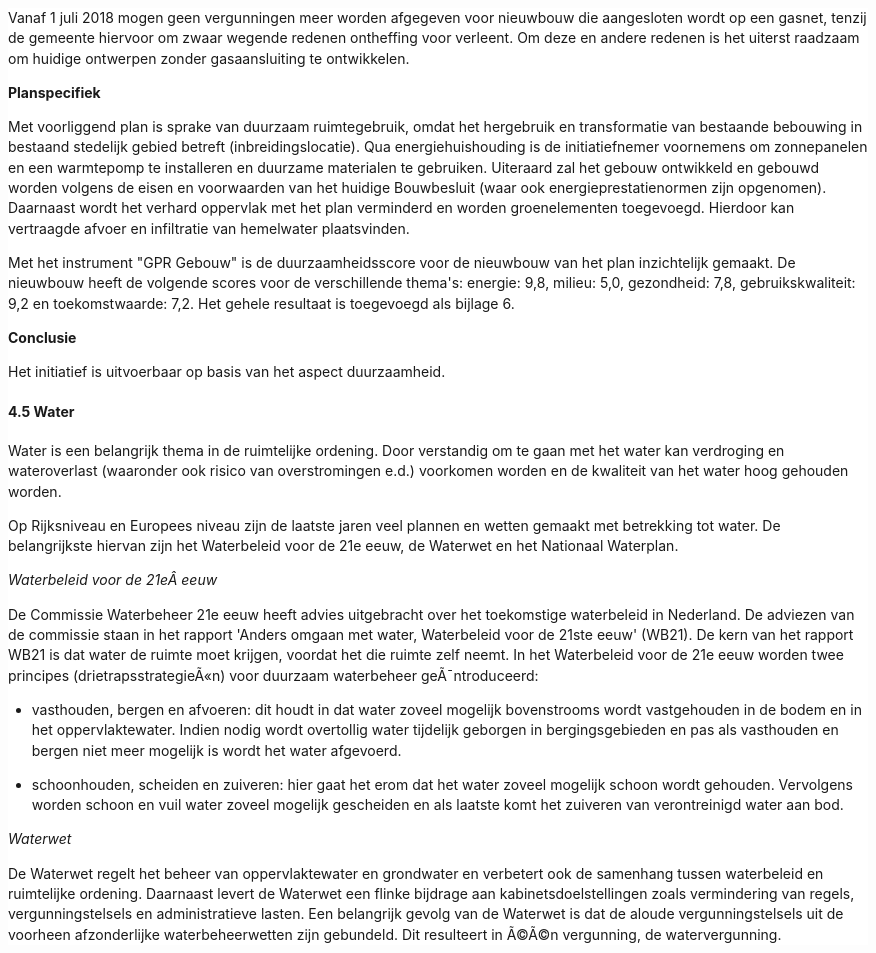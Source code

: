 Vanaf 1 juli 2018 mogen geen vergunningen meer worden afgegeven voor nieuwbouw die aangesloten wordt op een gasnet, tenzij de gemeente hiervoor om zwaar wegende redenen ontheffing voor verleent. Om deze en andere redenen is het uiterst raadzaam om huidige ontwerpen zonder gasaansluiting te ontwikkelen.

**Planspecifiek**

Met voorliggend plan is sprake van duurzaam ruimtegebruik, omdat het hergebruik en transformatie van bestaande bebouwing in bestaand stedelijk gebied betreft (inbreidingslocatie). Qua energiehuishouding is de initiatiefnemer voornemens om zonnepanelen en een warmtepomp te installeren en duurzame materialen te gebruiken. Uiteraard zal het gebouw ontwikkeld en gebouwd worden volgens de eisen en voorwaarden van het huidige Bouwbesluit (waar ook energieprestatienormen zijn opgenomen). Daarnaast wordt het verhard oppervlak met het plan verminderd en worden groenelementen toegevoegd. Hierdoor kan vertraagde afvoer en infiltratie van hemelwater plaatsvinden.

Met het instrument "GPR Gebouw" is de duurzaamheidsscore voor de nieuwbouw van het plan inzichtelijk gemaakt. De nieuwbouw heeft de volgende scores voor de verschillende thema's: energie: 9,8, milieu: 5,0, gezondheid: 7,8, gebruikskwaliteit: 9,2 en toekomstwaarde: 7,2\. Het gehele resultaat is toegevoegd als bijlage 6.

**Conclusie**

Het initiatief is uitvoerbaar op basis van het aspect duurzaamheid.

#### 4\.5 Water

Water is een belangrijk thema in de ruimtelijke ordening. Door verstandig om te gaan met het water kan verdroging en wateroverlast (waaronder ook risico van overstromingen e.d.) voorkomen worden en de kwaliteit van het water hoog gehouden worden.

Op Rijksniveau en Europees niveau zijn de laatste jaren veel plannen en wetten gemaakt met betrekking tot water. De belangrijkste hiervan zijn het Waterbeleid voor de 21e eeuw, de Waterwet en het Nationaal Waterplan.

*Waterbeleid voor de 21eÂ eeuw*

De Commissie Waterbeheer 21e eeuw heeft advies uitgebracht over het toekomstige waterbeleid in Nederland. De adviezen van de commissie staan in het rapport 'Anders omgaan met water, Waterbeleid voor de 21ste eeuw' (WB21\). De kern van het rapport WB21 is dat water de ruimte moet krijgen, voordat het die ruimte zelf neemt. In het Waterbeleid voor de 21e eeuw worden twee principes (drietrapsstrategieÃ«n) voor duurzaam waterbeheer geÃ¯ntroduceerd:

* vasthouden, bergen en afvoeren: dit houdt in dat water zoveel mogelijk bovenstrooms wordt vastgehouden in de bodem en in het oppervlaktewater. Indien nodig wordt overtollig water tijdelijk geborgen in bergingsgebieden en pas als vasthouden en bergen niet meer mogelijk is wordt het water afgevoerd.

* schoonhouden, scheiden en zuiveren: hier gaat het erom dat het water zoveel mogelijk schoon wordt gehouden. Vervolgens worden schoon en vuil water zoveel mogelijk gescheiden en als laatste komt het zuiveren van verontreinigd water aan bod.

*Waterwet*

De Waterwet regelt het beheer van oppervlaktewater en grondwater en verbetert ook de samenhang tussen waterbeleid en ruimtelijke ordening. Daarnaast levert de Waterwet een flinke bijdrage aan kabinetsdoelstellingen zoals vermindering van regels, vergunningstelsels en administratieve lasten. Een belangrijk gevolg van de Waterwet is dat de aloude vergunningstelsels uit de voorheen afzonderlijke waterbeheerwetten zijn gebundeld. Dit resulteert in Ã©Ã©n vergunning, de watervergunning.
